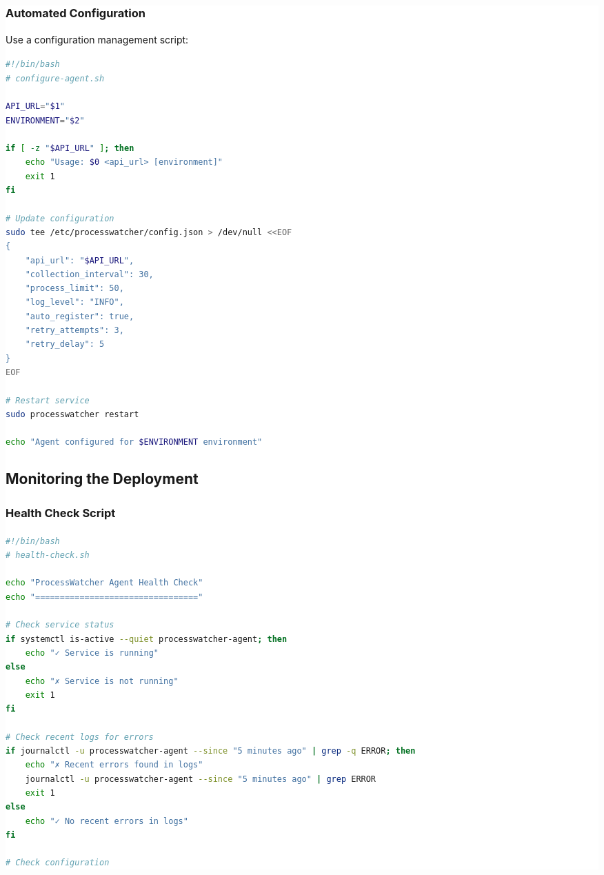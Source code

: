 ### Automated Configuration

Use a configuration management script:

```bash
#!/bin/bash
# configure-agent.sh

API_URL="$1"
ENVIRONMENT="$2"

if [ -z "$API_URL" ]; then
    echo "Usage: $0 <api_url> [environment]"
    exit 1
fi

# Update configuration
sudo tee /etc/processwatcher/config.json > /dev/null <<EOF
{
    "api_url": "$API_URL",
    "collection_interval": 30,
    "process_limit": 50,
    "log_level": "INFO",
    "auto_register": true,
    "retry_attempts": 3,
    "retry_delay": 5
}
EOF

# Restart service
sudo processwatcher restart

echo "Agent configured for $ENVIRONMENT environment"
```

## Monitoring the Deployment

### Health Check Script

```bash
#!/bin/bash
# health-check.sh

echo "ProcessWatcher Agent Health Check"
echo "================================="

# Check service status
if systemctl is-active --quiet processwatcher-agent; then
    echo "✓ Service is running"
else
    echo "✗ Service is not running"
    exit 1
fi

# Check recent logs for errors
if journalctl -u processwatcher-agent --since "5 minutes ago" | grep -q ERROR; then
    echo "✗ Recent errors found in logs"
    journalctl -u processwatcher-agent --since "5 minutes ago" | grep ERROR
    exit 1
else
    echo "✓ No recent errors in logs"
fi

# Check configuration
```